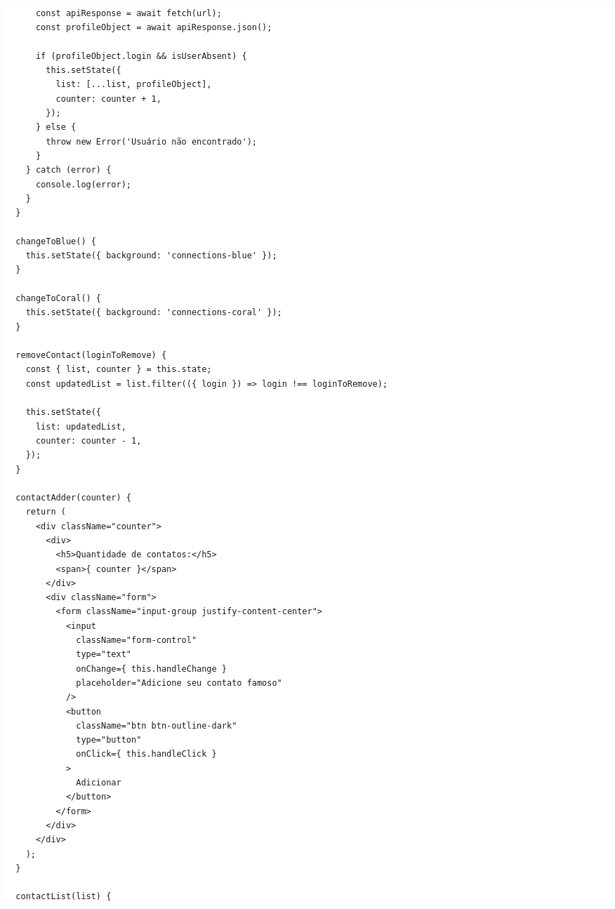 ```
      const apiResponse = await fetch(url);
      const profileObject = await apiResponse.json();

      if (profileObject.login && isUserAbsent) {
        this.setState({
          list: [...list, profileObject],
          counter: counter + 1,
        });
      } else {
        throw new Error('Usuário não encontrado');
      }
    } catch (error) {
      console.log(error);
    }
  }

  changeToBlue() {
    this.setState({ background: 'connections-blue' });
  }

  changeToCoral() {
    this.setState({ background: 'connections-coral' });
  }

  removeContact(loginToRemove) {
    const { list, counter } = this.state;
    const updatedList = list.filter(({ login }) => login !== loginToRemove);

    this.setState({
      list: updatedList,
      counter: counter - 1,
    });
  }

  contactAdder(counter) {
    return (
      <div className="counter">
        <div>
          <h5>Quantidade de contatos:</h5>
          <span>{ counter }</span>
        </div>
        <div className="form">
          <form className="input-group justify-content-center">
            <input
              className="form-control"
              type="text"
              onChange={ this.handleChange }
              placeholder="Adicione seu contato famoso"
            />
            <button
              className="btn btn-outline-dark"
              type="button"
              onClick={ this.handleClick }
            >
              Adicionar
            </button>
          </form>
        </div>
      </div>
    );
  }

  contactList(list) {
```